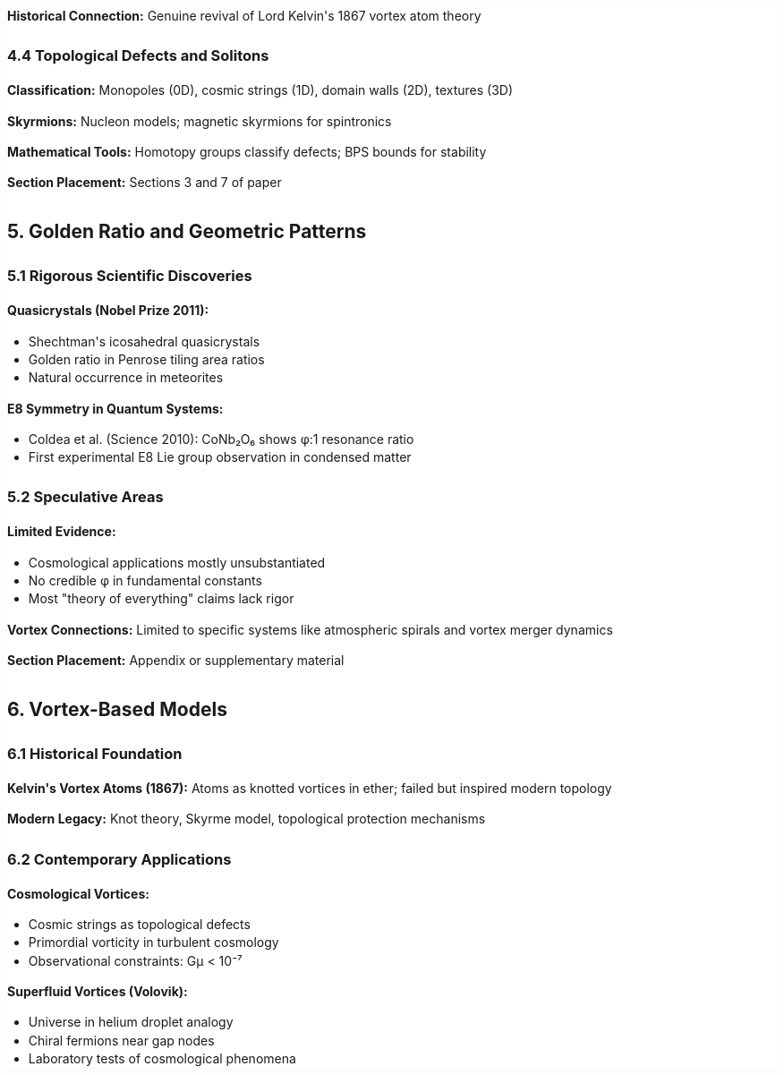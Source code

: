 **Historical Connection:** Genuine revival of Lord Kelvin's 1867 vortex atom theory

### 4.4 Topological Defects and Solitons

**Classification:** Monopoles (0D), cosmic strings (1D), domain walls (2D), textures (3D)

**Skyrmions:** Nucleon models; magnetic skyrmions for spintronics

**Mathematical Tools:** Homotopy groups classify defects; BPS bounds for stability

**Section Placement:** Sections 3 and 7 of paper

## 5. Golden Ratio and Geometric Patterns

### 5.1 Rigorous Scientific Discoveries

**Quasicrystals (Nobel Prize 2011):**
- Shechtman's icosahedral quasicrystals
- Golden ratio in Penrose tiling area ratios
- Natural occurrence in meteorites

**E8 Symmetry in Quantum Systems:**
- Coldea et al. (Science 2010): CoNb₂O₆ shows φ:1 resonance ratio
- First experimental E8 Lie group observation in condensed matter

### 5.2 Speculative Areas

**Limited Evidence:**
- Cosmological applications mostly unsubstantiated
- No credible φ in fundamental constants
- Most "theory of everything" claims lack rigor

**Vortex Connections:** Limited to specific systems like atmospheric spirals and vortex merger dynamics

**Section Placement:** Appendix or supplementary material

## 6. Vortex-Based Models

### 6.1 Historical Foundation

**Kelvin's Vortex Atoms (1867):** Atoms as knotted vortices in ether; failed but inspired modern topology

**Modern Legacy:** Knot theory, Skyrme model, topological protection mechanisms

### 6.2 Contemporary Applications

**Cosmological Vortices:**
- Cosmic strings as topological defects
- Primordial vorticity in turbulent cosmology
- Observational constraints: Gμ < 10⁻⁷

**Superfluid Vortices (Volovik):**
- Universe in helium droplet analogy
- Chiral fermions near gap nodes
- Laboratory tests of cosmological phenomena
